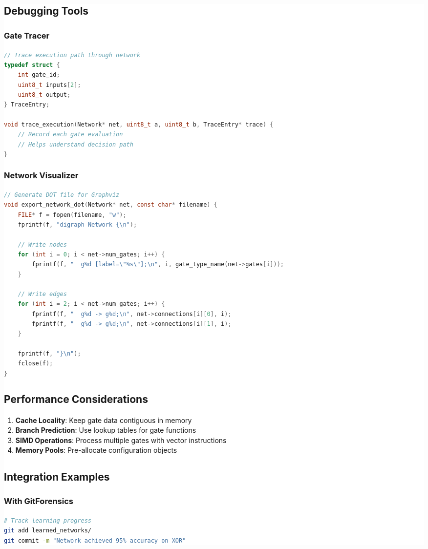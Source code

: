 ## Debugging Tools

### Gate Tracer
```c
// Trace execution path through network
typedef struct {
    int gate_id;
    uint8_t inputs[2];
    uint8_t output;
} TraceEntry;

void trace_execution(Network* net, uint8_t a, uint8_t b, TraceEntry* trace) {
    // Record each gate evaluation
    // Helps understand decision path
}
```

### Network Visualizer
```c
// Generate DOT file for Graphviz
void export_network_dot(Network* net, const char* filename) {
    FILE* f = fopen(filename, "w");
    fprintf(f, "digraph Network {\n");
    
    // Write nodes
    for (int i = 0; i < net->num_gates; i++) {
        fprintf(f, "  g%d [label=\"%s\"];\n", i, gate_type_name(net->gates[i]));
    }
    
    // Write edges
    for (int i = 2; i < net->num_gates; i++) {
        fprintf(f, "  g%d -> g%d;\n", net->connections[i][0], i);
        fprintf(f, "  g%d -> g%d;\n", net->connections[i][1], i);
    }
    
    fprintf(f, "}\n");
    fclose(f);
}
```

## Performance Considerations

1. **Cache Locality**: Keep gate data contiguous in memory
2. **Branch Prediction**: Use lookup tables for gate functions
3. **SIMD Operations**: Process multiple gates with vector instructions
4. **Memory Pools**: Pre-allocate configuration objects

## Integration Examples

### With GitForensics
```bash
# Track learning progress
git add learned_networks/
git commit -m "Network achieved 95% accuracy on XOR"
```
